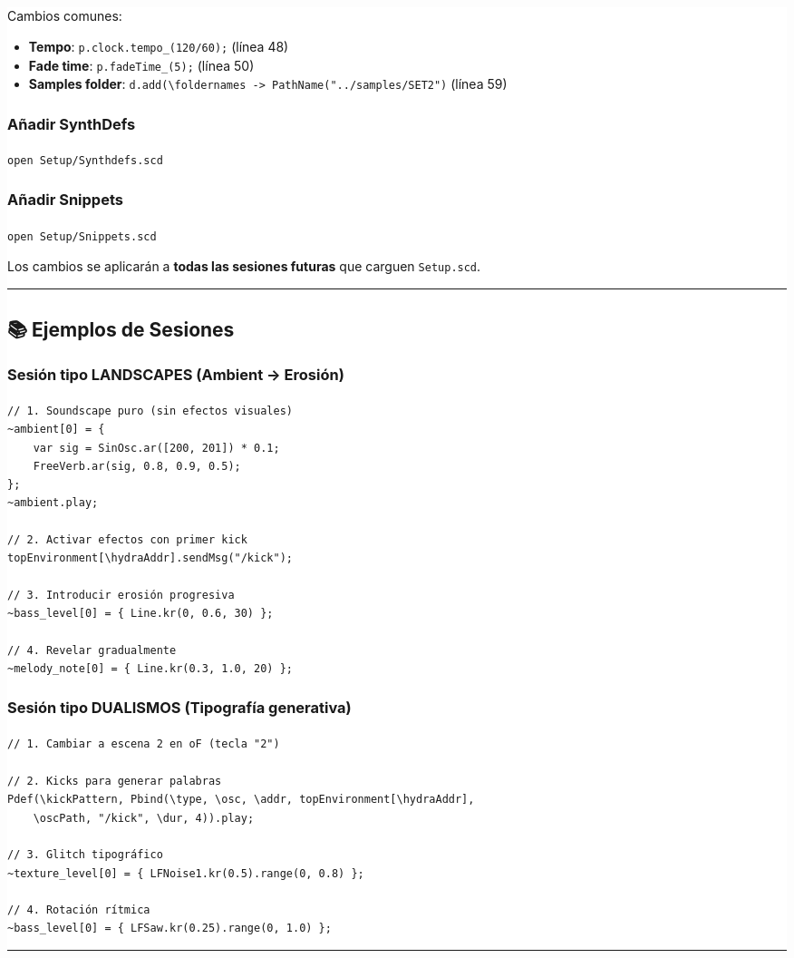 Cambios comunes:
- **Tempo**: `p.clock.tempo_(120/60);` (línea 48)
- **Fade time**: `p.fadeTime_(5);` (línea 50)
- **Samples folder**: `d.add(\foldernames -> PathName("../samples/SET2")` (línea 59)

### **Añadir SynthDefs**
```bash
open Setup/Synthdefs.scd
```

### **Añadir Snippets**
```bash
open Setup/Snippets.scd
```

Los cambios se aplicarán a **todas las sesiones futuras** que carguen `Setup.scd`.

---

## 📚 Ejemplos de Sesiones

### **Sesión tipo LANDSCAPES** (Ambient → Erosión)

```supercollider
// 1. Soundscape puro (sin efectos visuales)
~ambient[0] = { 
    var sig = SinOsc.ar([200, 201]) * 0.1;
    FreeVerb.ar(sig, 0.8, 0.9, 0.5);
};
~ambient.play;

// 2. Activar efectos con primer kick
topEnvironment[\hydraAddr].sendMsg("/kick");

// 3. Introducir erosión progresiva
~bass_level[0] = { Line.kr(0, 0.6, 30) };

// 4. Revelar gradualmente
~melody_note[0] = { Line.kr(0.3, 1.0, 20) };
```

### **Sesión tipo DUALISMOS** (Tipografía generativa)

```supercollider
// 1. Cambiar a escena 2 en oF (tecla "2")

// 2. Kicks para generar palabras
Pdef(\kickPattern, Pbind(\type, \osc, \addr, topEnvironment[\hydraAddr], 
    \oscPath, "/kick", \dur, 4)).play;

// 3. Glitch tipográfico
~texture_level[0] = { LFNoise1.kr(0.5).range(0, 0.8) };

// 4. Rotación rítmica
~bass_level[0] = { LFSaw.kr(0.25).range(0, 1.0) };
```

---